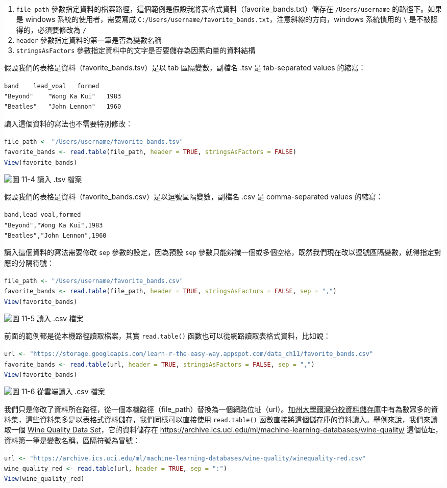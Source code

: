 1. `file_path` 參數指定資料的檔案路徑，這個範例是假設我將表格式資料（favorite_bands.txt）儲存在 `/Users/username` 的路徑下。如果是 windows 系統的使用者，需要寫成 `C:/Users/username/favorite_bands.txt`，注意斜線的方向，windows 系統慣用的 `\` 是不被認得的，必須要修改為 `/`
2. `header` 參數指定資料的第一筆是否為變數名稱
3. `stringsAsFactors` 參數指定資料中的文字是否要儲存為因素向量的資料結構

假設我們的表格是資料（favorite_bands.tsv）是以 tab 區隔變數，副檔名 .tsv 是 tab-separated values 的縮寫：

```
band    lead_voal   formed
"Beyond"    "Wong Ka Kui"   1983
"Beatles"   "John Lennon"   1960
```

讀入這個資料的寫法也不需要特別修改：

```r
file_path <- "/Users/username/favorite_bands.tsv"
favorite_bands <- read.table(file_path, header = TRUE, stringsAsFactors = FALSE)
View(favorite_bands)
```

![圖 11-4 讀入 .tsv 檔案](https://storage.googleapis.com/learn-r-the-easy-way.appspot.com/screenshots_ch11/ch1104.png)

假設我們的表格是資料（favorite_bands.csv）是以逗號區隔變數，副檔名 .csv 是 comma-separated values 的縮寫：

```
band,lead_voal,formed
"Beyond","Wong Ka Kui",1983
"Beatles","John Lennon",1960
```

讀入這個資料的寫法需要修改 `sep` 參數的設定，因為預設 `sep` 參數只能辨識一個或多個空格，既然我們現在改以逗號區隔變數，就得指定對應的分隔符號：

```r
file_path <- "/Users/username/favorite_bands.csv"
favorite_bands <- read.table(file_path, header = TRUE, stringsAsFactors = FALSE, sep = ",")
View(favorite_bands)
```

![圖 11-5 讀入 .csv 檔案](https://storage.googleapis.com/learn-r-the-easy-way.appspot.com/screenshots_ch11/ch1105.png)

前面的範例都是從本機路徑讀取檔案，其實 `read.table()` 函數也可以從網路讀取表格式資料，比如說：

```r
url <- "https://storage.googleapis.com/learn-r-the-easy-way.appspot.com/data_ch11/favorite_bands.csv"
favorite_bands <- read.table(url, header = TRUE, stringsAsFactors = FALSE, sep = ",")
View(favorite_bands)
```

![圖 11-6 從雲端讀入 .csv 檔案](https://storage.googleapis.com/learn-r-the-easy-way.appspot.com/screenshots_ch11/ch1106.png)

我們只是修改了資料所在路徑，從一個本機路徑（file_path）替換為一個網路位址（url）。[加州大學爾灣分校資料儲存庫](https://archive.ics.uci.edu/ml/index.html)中有為數眾多的資料集，這些資料集多是以表格式資料儲存，我們同樣可以直接使用 `read.table()` 函數直接將這個儲存庫的資料讀入。舉例來說，我們來讀取一個 [Wine Quality Data Set](https://archive.ics.uci.edu/ml/datasets/Wine+Quality)，它的資料儲存在 <https://archive.ics.uci.edu/ml/machine-learning-databases/wine-quality/> 這個位址，資料第一筆是變數名稱，區隔符號為冒號：

```r
url <- "https://archive.ics.uci.edu/ml/machine-learning-databases/wine-quality/winequality-red.csv"
wine_quality_red <- read.table(url, header = TRUE, sep = ":")
View(wine_quality_red)
```
